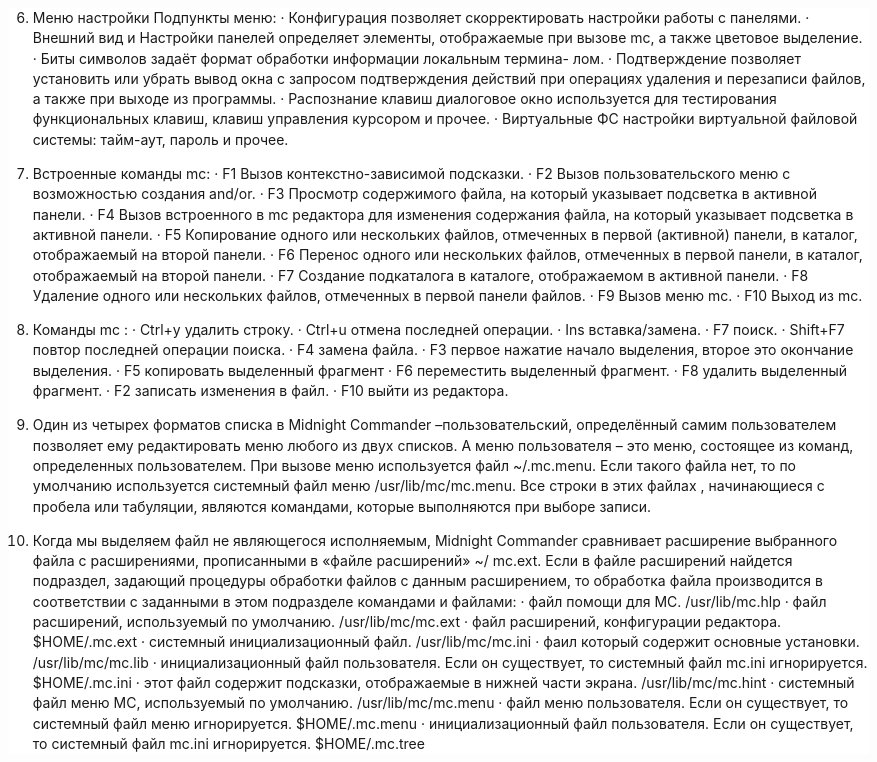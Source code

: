 6. Меню настройки 
   Подпункты меню: 
   · Конфигурация позволяет скорректировать настройки работы с панелями. 
   · Внешний вид и Настройки панелей определяет элементы, отображаемые при вызове mc, а также цветовое выделение. 
   · Биты символов задаёт формат обработки информации локальным термина- лом. 
   · Подтверждение позволяет установить или убрать вывод окна с запросом подтверждения действий при операциях удаления и перезаписи файлов, а также при выходе из программы. 
   · Распознание клавиш диалоговое окно используется для тестирования функциональных клавиш, клавиш управления курсором и прочее. 
   · Виртуальные ФС настройки виртуальной файловой системы: тайм-аут, пароль и прочее.

7. Встроенные команды mc: 
   · F1 Вызов контекстно-зависимой подсказки. 
   · F2 Вызов пользовательского меню с возможностью создания and/or. 
   · F3 Просмотр содержимого файла, на который указывает подсветка в активной панели. 
   · F4 Вызов встроенного в mc редактора для изменения содержания файла, на который указывает подсветка в активной панели. 
   · F5 Копирование одного или нескольких файлов, отмеченных в первой (активной) панели, в каталог, отображаемый на второй панели. 
   · F6 Перенос одного или нескольких файлов, отмеченных в первой панели, в каталог, отображаемый на второй панели. 
   · F7 Создание подкаталога в каталоге, отображаемом в активной панели. 
   · F8 Удаление одного или нескольких файлов, отмеченных в первой панели файлов. 
   · F9 Вызов меню mc. 
   · F10 Выход из mc.
8.  Команды mc : 
    · Ctrl+y удалить строку. 
    · Ctrl+u отмена последней операции. 
    · Ins вставка/замена. 
    · F7 поиск. 
    · Shift+F7 повтор последней операции поиска. 
    · F4 замена файла. 
    · F3 первое нажатие начало выделения, второе это окончание выделения. 
    · F5 копировать выделенный фрагмент 
    · F6 переместить выделенный фрагмент. 
    · F8 удалить выделенный фрагмент. 
    · F2 записать изменения в файл. 
    · F10 выйти из редактора.

9.  Один из четырех форматов списка в Midnight Commander –пользовательский, определённый самим пользователем позволяет ему редактировать меню любого из двух списков. А меню пользователя – это меню, состоящее из команд, определенных пользователем. При вызове меню используется файл ~/.mc.menu. Если такого файла нет, то по умолчанию используется системный файл меню /usr/lib/mc/mc.menu. Все строки в этих файлах , начинающиеся с пробела или табуляции, являются командами, которые выполняются при выборе записи.
10. Когда мы выделяем файл не являющегося исполняемым, Midnight Commander сравнивает расширение выбранного файла с расширениями, прописанными в «файле расширений» ~/ mc.ext. Если в файле расширений найдется подраздел, задающий процедуры обработки файлов с данным расширением, то обработка файла производится в соответствии с заданными в этом подразделе командами и файлами: · файл помощи для MC. /usr/lib/mc.hlp · файл расширений, используемый по умолчанию. /usr/lib/mc/mc.ext · файл расширений, конфигурации редактора. $HOME/.mc.ext · системный инициализационный файл. /usr/lib/mc/mc.ini · фаил который содержит основные установки. /usr/lib/mc/mc.lib · инициализационный файл пользователя. Если он существует, то системный файл mc.ini игнорируется. $HOME/.mc.ini · этот файл содержит подсказки, отображаемые в нижней части экрана. /usr/lib/mc/mc.hint · системный файл меню MC, используемый по умолчанию. /usr/lib/mc/mc.menu · файл меню пользователя. Если он существует, то системный файл меню игнорируется. $HOME/.mc.menu · инициализационный файл пользователя. Если он существует, то системный файл mc.ini игнорируется. $HOME/.mc.tree
    
